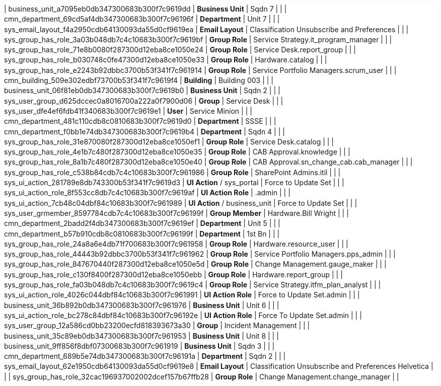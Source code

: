| business_unit_a7095eb0db347300683b300f7c9619dd | **Business Unit** | Sqdn 7 | |
| cmn_department_69cd5af4db347300683b300f7c96196f | **Department** | Unit 7 | |
| sys_email_layout_f4a2950cdb64130093da55d0cf9619ea | **Email Layout** | Classification Unsubscribe and Preferences | |
| sys_group_has_role_3a03b048db7c4c10683b300f7c9619bf | **Group Role** | Service Strategy.it_program_manager | |
| sys_group_has_role_71e8b0080f287300d12eba8ce1050e24 | **Group Role** | Service Desk.report_group | |
| sys_group_has_role_b030748c0fe47300d12eba8ce1050e33 | **Group Role** | Hardware.catalog | |
| sys_group_has_role_e2243b92dbbc3700b53f341f7c961914 | **Group Role** | Service Portfolio Managers.scrum_user | |
| cmn_building_509e302edbf73700b53f341f7c9619f4 | **Building** | Building 003 | |
| business_unit_06f81eb0db347300683b300f7c9619b0 | **Business Unit** | Sqdn 2 | |
| sys_user_group_d625dccec0a8016700a222a0f7900d06 | **Group** | Service Desk | |
| sys_user_dfe4ef6fdb41f340683b300f7c9619e1 | **User** | Service Minion | |
| cmn_department_481c110cdb8c0810683b300f7c9619d0 | **Department** | SSSE | |
| cmn_department_f0bb1e74db347300683b300f7c9619b4 | **Department** | Sqdn 4 | |
| sys_group_has_role_31e870080f287300d12eba8ce1050ef1 | **Group Role** | Service Desk.catalog | |
| sys_group_has_role_4e1b7c480f287300d12eba8ce1050e35 | **Group Role** | CAB Approval.knowledge | |
| sys_group_has_role_8a1b7c480f287300d12eba8ce1050e40 | **Group Role** | CAB Approval.sn_change_cab.cab_manager | |
| sys_group_has_role_c538b84cdb7c4c10683b300f7c961986 | **Group Role** | SharePoint Admins.itil | |
| sys_ui_action_281789e8db743300b53f341f7c9619d3 | **UI Action** / sys_portal | Force to Update Set | |
| sys_ui_action_role_8f553cc8db7c4c10683b300f7c9619af | **UI Action Role** | .admin | |
| sys_ui_action_7cb48c04dbf84c10683b300f7c961989 | **UI Action** / business_unit | Force to Update Set | |
| sys_user_grmember_8597784cdb7c4c10683b300f7c96199f | **Group Member** | Hardware.Bill Wright | |
| cmn_department_2badd2f4db347300683b300f7c9619ef | **Department** | Unit 5 | |
| cmn_department_b57b910cdb8c0810683b300f7c96199f | **Department** | 1st Bn | |
| sys_group_has_role_24a8a6e4db71f700683b300f7c961958 | **Group Role** | Hardware.resource_user | |
| sys_group_has_role_44443b92dbbc3700b53f341f7c961962 | **Group Role** | Service Portfolio Managers.pps_admin | |
| sys_group_has_role_847670440f287300d12eba8ce1050e5d | **Group Role** | Change Management.gauge_maker | |
| sys_group_has_role_c130f8400f287300d12eba8ce1050ebb | **Group Role** | Hardware.report_group | |
| sys_group_has_role_fa03b048db7c4c10683b300f7c9619c4 | **Group Role** | Service Strategy.itfm_plan_analyst | |
| sys_ui_action_role_4026c044dbf84c10683b300f7c961991 | **UI Action Role** | Force to Update Set.admin | |
| business_unit_36b892b0db347300683b300f7c961976 | **Business Unit** | Unit 6 | |
| sys_ui_action_role_bc278c84dbf84c10683b300f7c96192e | **UI Action Role** | Force To Update Set.admin | |
| sys_user_group_12a586cd0bb23200ecfd818393673a30 | **Group** | Incident Management | |
| business_unit_35c89eb0db347300683b300f7c961953 | **Business Unit** | Unit 8 | |
| business_unit_9ff856f8dbf07300683b300f7c961919 | **Business Unit** | Sqdn 3 | |
| cmn_department_689b5e74db347300683b300f7c96191a | **Department** | Sqdn 2 | |
| sys_email_layout_62e1950cdb64130093da55d0cf9619e8 | **Email Layout** | Classification Unsubscribe and Preferences Helvetica | |
| sys_group_has_role_32cac196937002002dcef157b67ffb28 | **Group Role** | Change Management.change_manager | |
